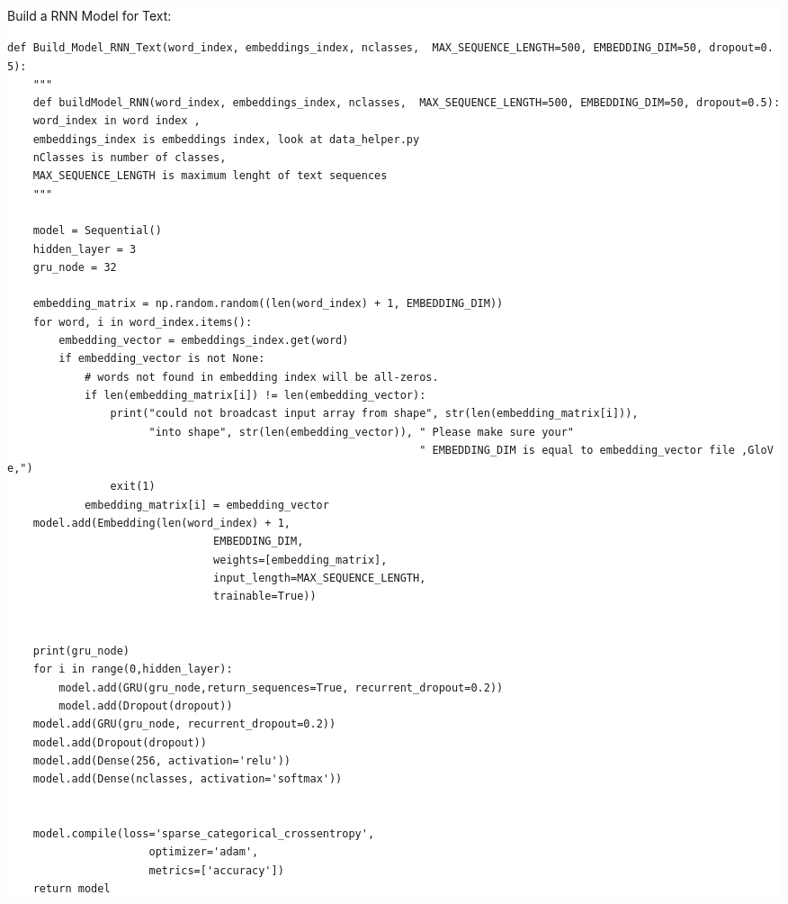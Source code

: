 Build a RNN Model for Text:

``` {.sourceCode .python}
def Build_Model_RNN_Text(word_index, embeddings_index, nclasses,  MAX_SEQUENCE_LENGTH=500, EMBEDDING_DIM=50, dropout=0.5):
    """
    def buildModel_RNN(word_index, embeddings_index, nclasses,  MAX_SEQUENCE_LENGTH=500, EMBEDDING_DIM=50, dropout=0.5):
    word_index in word index ,
    embeddings_index is embeddings index, look at data_helper.py
    nClasses is number of classes,
    MAX_SEQUENCE_LENGTH is maximum lenght of text sequences
    """

    model = Sequential()
    hidden_layer = 3
    gru_node = 32

    embedding_matrix = np.random.random((len(word_index) + 1, EMBEDDING_DIM))
    for word, i in word_index.items():
        embedding_vector = embeddings_index.get(word)
        if embedding_vector is not None:
            # words not found in embedding index will be all-zeros.
            if len(embedding_matrix[i]) != len(embedding_vector):
                print("could not broadcast input array from shape", str(len(embedding_matrix[i])),
                      "into shape", str(len(embedding_vector)), " Please make sure your"
                                                                " EMBEDDING_DIM is equal to embedding_vector file ,GloVe,")
                exit(1)
            embedding_matrix[i] = embedding_vector
    model.add(Embedding(len(word_index) + 1,
                                EMBEDDING_DIM,
                                weights=[embedding_matrix],
                                input_length=MAX_SEQUENCE_LENGTH,
                                trainable=True))


    print(gru_node)
    for i in range(0,hidden_layer):
        model.add(GRU(gru_node,return_sequences=True, recurrent_dropout=0.2))
        model.add(Dropout(dropout))
    model.add(GRU(gru_node, recurrent_dropout=0.2))
    model.add(Dropout(dropout))
    model.add(Dense(256, activation='relu'))
    model.add(Dense(nclasses, activation='softmax'))


    model.compile(loss='sparse_categorical_crossentropy',
                      optimizer='adam',
                      metrics=['accuracy'])
    return model
```
